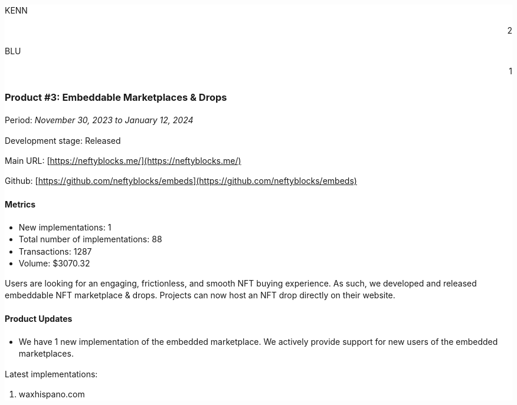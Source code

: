    </td>
  </tr>
  <tr>
   <td>KENN
   </td>
   <td><p style="text-align: right">
2</p>

   </td>
  </tr>
  <tr>
   <td>BLU
   </td>
   <td><p style="text-align: right">
1</p>

   </td>
  </tr>
</table>



### Product #3: Embeddable Marketplaces & Drops

Period: _November 30, 2023 to January 12, 2024_

Development stage: Released

Main URL: [https://neftyblocks.me/](https://neftyblocks.me/)

Github: [https://github.com/neftyblocks/embeds](https://github.com/neftyblocks/embeds)


#### Metrics



* New implementations: 1
* Total number of implementations: 88
* Transactions: 1287
* Volume: $3070.32

Users are looking for an engaging, frictionless, and smooth NFT buying experience. As such, we developed and released embeddable NFT marketplace & drops. Projects can now host an NFT drop directly on their website. 


#### Product Updates



* We have 1 new implementation of the embedded marketplace. We actively provide support for new users of the embedded marketplaces. 

Latest implementations:



1. waxhispano.com

